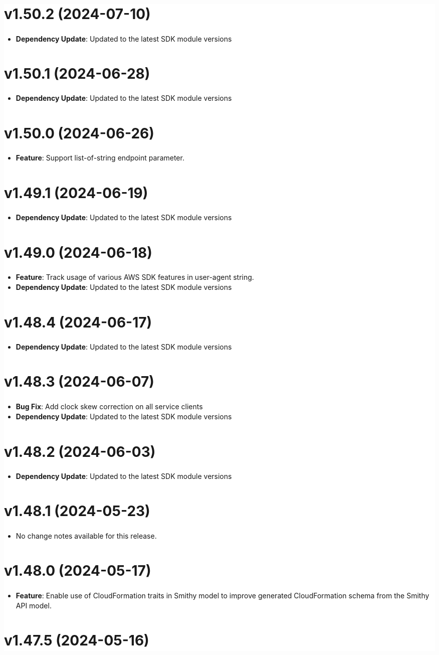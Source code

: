 # v1.50.2 (2024-07-10)

* **Dependency Update**: Updated to the latest SDK module versions

# v1.50.1 (2024-06-28)

* **Dependency Update**: Updated to the latest SDK module versions

# v1.50.0 (2024-06-26)

* **Feature**: Support list-of-string endpoint parameter.

# v1.49.1 (2024-06-19)

* **Dependency Update**: Updated to the latest SDK module versions

# v1.49.0 (2024-06-18)

* **Feature**: Track usage of various AWS SDK features in user-agent string.
* **Dependency Update**: Updated to the latest SDK module versions

# v1.48.4 (2024-06-17)

* **Dependency Update**: Updated to the latest SDK module versions

# v1.48.3 (2024-06-07)

* **Bug Fix**: Add clock skew correction on all service clients
* **Dependency Update**: Updated to the latest SDK module versions

# v1.48.2 (2024-06-03)

* **Dependency Update**: Updated to the latest SDK module versions

# v1.48.1 (2024-05-23)

* No change notes available for this release.

# v1.48.0 (2024-05-17)

* **Feature**: Enable use of CloudFormation traits in Smithy model to improve generated CloudFormation schema from the Smithy API model.

# v1.47.5 (2024-05-16)
